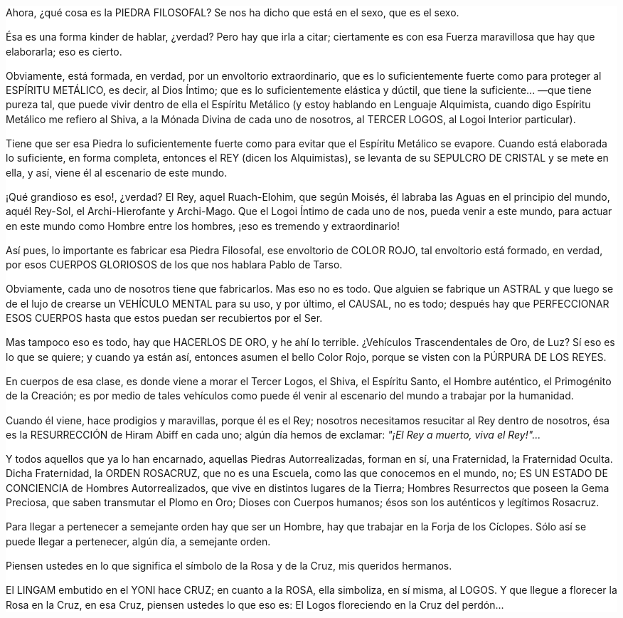 Ahora, ¿qué cosa es la PIEDRA FILOSOFAL? Se nos ha dicho que está en el sexo, que es el sexo.

Ésa es una forma kinder de hablar, ¿verdad? Pero hay que irla a citar; ciertamente es con esa Fuerza maravillosa que hay que elaborarla; eso es cierto.

Obviamente, está formada, en verdad, por un envoltorio extraordinario, que es lo suficientemente fuerte como para proteger al ESPÍRITU METÁLICO, es decir, al Dios Íntimo; que es lo suficientemente elástica y dúctil, que tiene la suficiente... —que tiene pureza tal, que puede vivir dentro de ella el Espíritu Metálico (y estoy hablando en Lenguaje Alquimista, cuando digo Espíritu Metálico me refiero al Shiva, a la Mónada Divina de cada uno de nosotros, al TERCER LOGOS, al Logoi Interior particular).

Tiene que ser esa Piedra lo suficientemente fuerte como para evitar que el Espíritu Metálico se evapore. Cuando está elaborada lo suficiente, en forma completa, entonces el REY (dicen los Alquimistas), se levanta de su SEPULCRO DE CRISTAL y se mete en ella, y así, viene él al escenario de este mundo.

¡Qué grandioso es eso!, ¿verdad? El Rey, aquel Ruach-Elohim, que según Moisés, él labraba las Aguas en el principio del mundo, aquél Rey-Sol, el Archi-Hierofante y Archi-Mago. Que el Logoi Íntimo de cada uno de nos, pueda venir a este mundo, para actuar en este mundo como Hombre entre los hombres, ¡eso es tremendo y extraordinario!

Así pues, lo importante es fabricar esa Piedra Filosofal, ese envoltorio de COLOR ROJO, tal envoltorio está formado, en verdad, por esos CUERPOS GLORIOSOS de los que nos hablara Pablo de Tarso.

Obviamente, cada uno de nosotros tiene que fabricarlos. Mas eso no es todo. Que alguien se fabrique un ASTRAL y que luego se de el lujo de crearse un VEHÍCULO MENTAL para su uso, y por último, el CAUSAL, no es todo; después hay que PERFECCIONAR ESOS CUERPOS hasta que estos puedan ser recubiertos por el Ser.

Mas tampoco eso es todo, hay que HACERLOS DE ORO, y he ahí lo terrible. ¿Vehículos Trascendentales de Oro, de Luz? Sí eso es lo que se quiere; y cuando ya están así, entonces asumen el bello Color Rojo, porque se visten con la PÚRPURA DE LOS REYES.

En cuerpos de esa clase, es donde viene a morar el Tercer Logos, el Shiva, el Espíritu Santo, el Hombre auténtico, el Primogénito de la Creación; es por medio de tales vehículos como puede él venir al escenario del mundo a trabajar por la humanidad.

Cuando él viene, hace prodigios y maravillas, porque él es el Rey; nosotros necesitamos resucitar al Rey dentro de nosotros, ésa es la RESURRECCIÓN de Hiram Abiff en cada uno; algún día hemos de exclamar: *"¡El Rey a muerto, viva el Rey!"...*

Y todos aquellos que ya lo han encarnado, aquellas Piedras Autorrealizadas, forman en sí, una Fraternidad, la Fraternidad Oculta. Dicha Fraternidad, la ORDEN ROSACRUZ, que no es una Escuela, como las que conocemos en el mundo, no; ES UN ESTADO DE CONCIENCIA de Hombres Autorrealizados, que vive en distintos lugares de la Tierra; Hombres Resurrectos que poseen la Gema Preciosa, que saben transmutar el Plomo en Oro; Dioses con Cuerpos humanos; ésos son los auténticos y legítimos Rosacruz.

Para llegar a pertenecer a semejante orden hay que ser un Hombre, hay que trabajar en la Forja de los Cíclopes. Sólo así se puede llegar a pertenecer, algún día, a semejante orden.

Piensen ustedes en lo que significa el símbolo de la Rosa y de la Cruz, mis queridos hermanos.

El LINGAM embutido en el YONI hace CRUZ; en cuanto a la ROSA, ella simboliza, en sí misma, al LOGOS. Y que llegue a florecer la Rosa en la Cruz, en esa Cruz, piensen ustedes lo que eso es: El Logos floreciendo en la Cruz del perdón...
